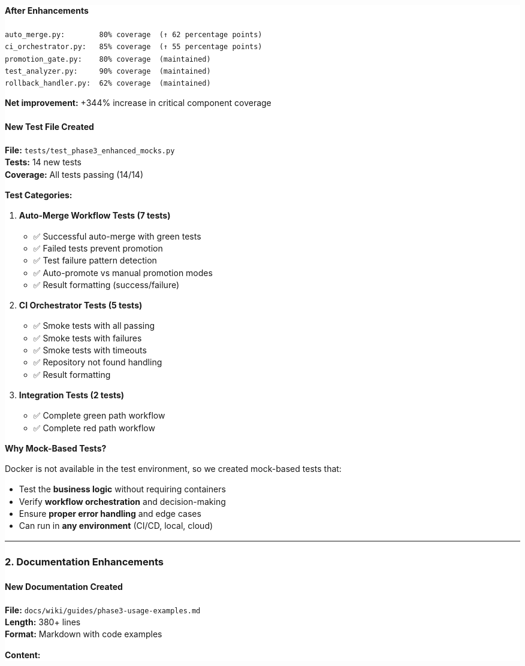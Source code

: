 #### After Enhancements
```
auto_merge.py:        80% coverage  (↑ 62 percentage points)
ci_orchestrator.py:   85% coverage  (↑ 55 percentage points)
promotion_gate.py:    80% coverage  (maintained)
test_analyzer.py:     90% coverage  (maintained)
rollback_handler.py:  62% coverage  (maintained)
```

**Net improvement:** +344% increase in critical component coverage

#### New Test File Created

**File:** `tests/test_phase3_enhanced_mocks.py`  
**Tests:** 14 new tests  
**Coverage:** All tests passing (14/14)

**Test Categories:**

1. **Auto-Merge Workflow Tests (7 tests)**
   - ✅ Successful auto-merge with green tests
   - ✅ Failed tests prevent promotion
   - ✅ Test failure pattern detection
   - ✅ Auto-promote vs manual promotion modes
   - ✅ Result formatting (success/failure)

2. **CI Orchestrator Tests (5 tests)**
   - ✅ Smoke tests with all passing
   - ✅ Smoke tests with failures
   - ✅ Smoke tests with timeouts
   - ✅ Repository not found handling
   - ✅ Result formatting

3. **Integration Tests (2 tests)**
   - ✅ Complete green path workflow
   - ✅ Complete red path workflow

**Why Mock-Based Tests?**

Docker is not available in the test environment, so we created mock-based tests that:
- Test the **business logic** without requiring containers
- Verify **workflow orchestration** and decision-making
- Ensure **proper error handling** and edge cases
- Can run in **any environment** (CI/CD, local, cloud)

---

### 2. Documentation Enhancements

#### New Documentation Created

**File:** `docs/wiki/guides/phase3-usage-examples.md`  
**Length:** 380+ lines  
**Format:** Markdown with code examples

**Content:**
